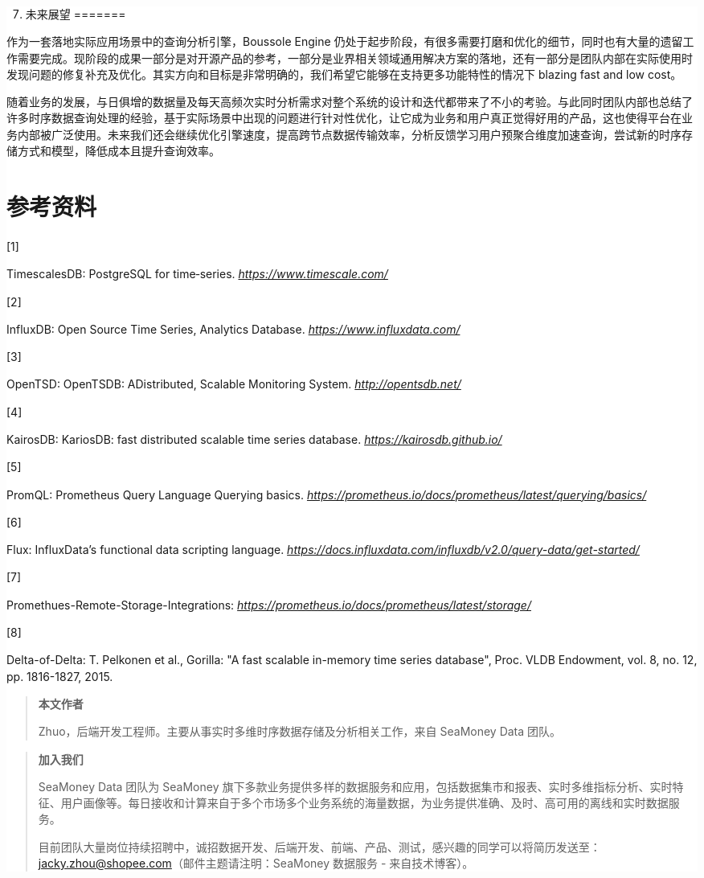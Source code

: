 7. 未来展望
=======

作为一套落地实际应用场景中的查询分析引擎，Boussole Engine 仍处于起步阶段，有很多需要打磨和优化的细节，同时也有大量的遗留工作需要完成。现阶段的成果一部分是对开源产品的参考，一部分是业界相关领域通用解决方案的落地，还有一部分是团队内部在实际使用时发现问题的修复补充及优化。其实方向和目标是非常明确的，我们希望它能够在支持更多功能特性的情况下 blazing fast and low cost。

随着业务的发展，与日俱增的数据量及每天高频次实时分析需求对整个系统的设计和迭代都带来了不小的考验。与此同时团队内部也总结了许多时序数据查询处理的经验，基于实际场景中出现的问题进行针对性优化，让它成为业务和用户真正觉得好用的产品，这也使得平台在业务内部被广泛使用。未来我们还会继续优化引擎速度，提高跨节点数据传输效率，分析反馈学习用户预聚合维度加速查询，尝试新的时序存储方式和模型，降低成本且提升查询效率。

参考资料
====

[1]

TimescalesDB: PostgreSQL for time‑series. _https://www.timescale.com/_

[2]

InfluxDB: Open Source Time Series, Analytics Database. _https://www.influxdata.com/_

[3]

OpenTSD: OpenTSDB: ADistributed, Scalable Monitoring System. _http://opentsdb.net/_

[4]

KairosDB: KariosDB: fast distributed scalable time series database. _https://kairosdb.github.io/_

[5]

PromQL: Prometheus Query Language Querying basics. _https://prometheus.io/docs/prometheus/latest/querying/basics/_

[6]

Flux: InfluxData’s functional data scripting language. _https://docs.influxdata.com/influxdb/v2.0/query-data/get-started/_

[7]

Promethues-Remote-Storage-Integrations: _https://prometheus.io/docs/prometheus/latest/storage/_

[8]

Delta-of-Delta: T. Pelkonen et al., Gorilla: "A fast scalable in-memory time series database", Proc. VLDB Endowment, vol. 8, no. 12, pp. 1816-1827, 2015.

> **本文作者**
> 
> Zhuo，后端开发工程师。主要从事实时多维时序数据存储及分析相关工作，来自 SeaMoney Data 团队。

> **加入我们**
> 
> SeaMoney Data 团队为 SeaMoney 旗下多款业务提供多样的数据服务和应用，包括数据集市和报表、实时多维指标分析、实时特征、用户画像等。每日接收和计算来自于多个市场多个业务系统的海量数据，为业务提供准确、及时、高可用的离线和实时数据服务。
> 
> 目前团队大量岗位持续招聘中，诚招数据开发、后端开发、前端、产品、测试，感兴趣的同学可以将简历发送至：jacky.zhou@shopee.com（邮件主题请注明：SeaMoney 数据服务 - 来自技术博客）。